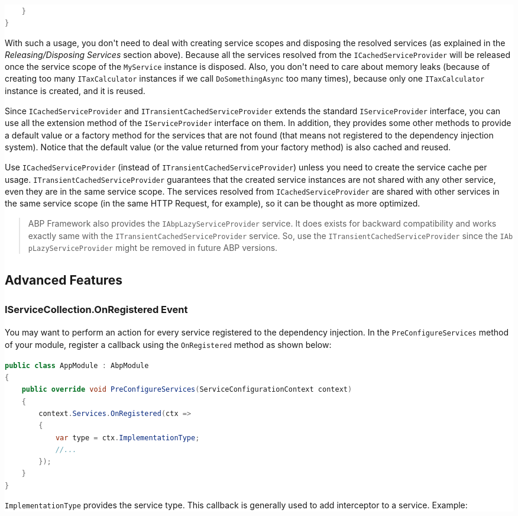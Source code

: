 ````csharp
    }
}

````

With such a usage, you don't need to deal with creating service scopes and disposing the resolved services (as explained in the *Releasing/Disposing Services* section above). Because all the services resolved from the `ICachedServiceProvider` will be released once the service scope of the `MyService` instance is disposed. Also, you don't need to care about memory leaks (because of creating too many `ITaxCalculator` instances if we call `DoSomethingAsync` too many times), because only one `ITaxCalculator` instance is created, and it is reused.

Since `ICachedServiceProvider` and `ITransientCachedServiceProvider` extends the standard `IServiceProvider` interface, you can use all the extension method of the `IServiceProvider` interface on them. In addition, they provides some other methods to provide a default value or a factory method for the services that are not found (that means not registered to the dependency injection system). Notice that the default value (or the value returned from your factory method) is also cached and reused.

Use `ICachedServiceProvider` (instead of `ITransientCachedServiceProvider`) unless you need to create the service cache per usage. `ITransientCachedServiceProvider` guarantees that the created service instances are not shared with any other service, even they are in the same service scope. The services resolved from `ICachedServiceProvider` are shared with other services in the same service scope (in the same HTTP Request, for example), so it can be thought as more optimized.

> ABP Framework also provides the `IAbpLazyServiceProvider` service. It does exists for backward compatibility and works exactly same with the `ITransientCachedServiceProvider` service. So, use the `ITransientCachedServiceProvider` since the `IAbpLazyServiceProvider` might be removed in future ABP versions.

## Advanced Features

### IServiceCollection.OnRegistered Event

You may want to perform an action for every service registered to the dependency injection. In the `PreConfigureServices` method of your module, register a callback using the `OnRegistered` method as shown below:

````csharp
public class AppModule : AbpModule
{
    public override void PreConfigureServices(ServiceConfigurationContext context)
    {
        context.Services.OnRegistered(ctx =>
        {
            var type = ctx.ImplementationType;
            //...
        });
    }
}
````

`ImplementationType` provides the service type. This callback is generally used to add interceptor to a service. Example:
